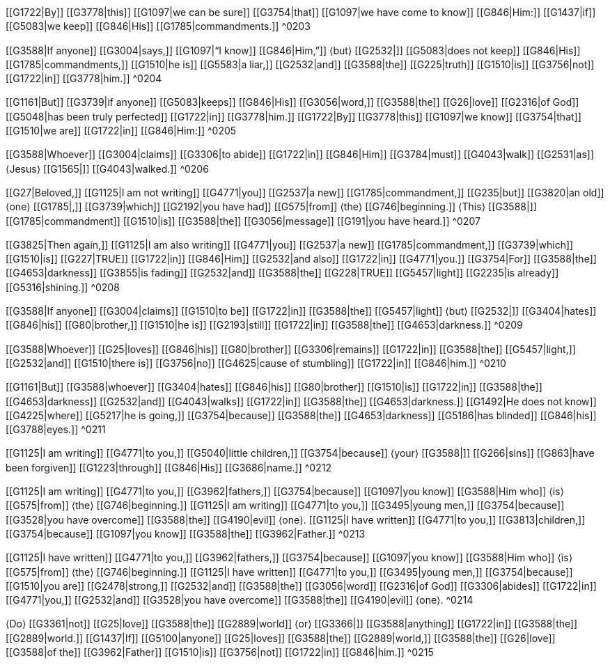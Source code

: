 [[G1722|By]] [[G3778|this]] [[G1097|we can be sure]] [[G3754|that]] [[G1097|we have come to know]] [[G846|Him:]] [[G1437|if]] [[G5083|we keep]] [[G846|His]] [[G1785|commandments.]] ^0203

[[G3588|If anyone]] [[G3004|says,]] [[G1097|“I know]] [[G846|Him,”]] ⟨but⟩ [[G2532|]] [[G5083|does not keep]] [[G846|His]] [[G1785|commandments,]] [[G1510|he is]] [[G5583|a liar,]] [[G2532|and]] [[G3588|the]] [[G225|truth]] [[G1510|is]] [[G3756|not]] [[G1722|in]] [[G3778|him.]] ^0204

[[G1161|But]] [[G3739|if anyone]] [[G5083|keeps]] [[G846|His]] [[G3056|word,]] [[G3588|the]] [[G26|love]] [[G2316|of God]] [[G5048|has been truly perfected]] [[G1722|in]] [[G3778|him.]] [[G1722|By]] [[G3778|this]] [[G1097|we know]] [[G3754|that]] [[G1510|we are]] [[G1722|in]] [[G846|Him:]] ^0205

[[G3588|Whoever]] [[G3004|claims]] [[G3306|to abide]] [[G1722|in]] [[G846|Him]] [[G3784|must]] [[G4043|walk]] [[G2531|as]] ⟨Jesus⟩ [[G1565|]] [[G4043|walked.]] ^0206

[[G27|Beloved,]] [[G1125|I am not writing]] [[G4771|you]] [[G2537|a new]] [[G1785|commandment,]] [[G235|but]] [[G3820|an old]] ⟨one⟩ [[G1785|,]] [[G3739|which]] [[G2192|you have had]] [[G575|from]] ⟨the⟩ [[G746|beginning.]] ⟨This⟩ [[G3588|]] [[G1785|commandment]] [[G1510|is]] [[G3588|the]] [[G3056|message]] [[G191|you have heard.]] ^0207

[[G3825|Then again,]] [[G1125|I am also writing]] [[G4771|you]] [[G2537|a new]] [[G1785|commandment,]] [[G3739|which]] [[G1510|is]] [[G227|TRUE]] [[G1722|in]] [[G846|Him]] [[G2532|and also]] [[G1722|in]] [[G4771|you.]] [[G3754|For]] [[G3588|the]] [[G4653|darkness]] [[G3855|is fading]] [[G2532|and]] [[G3588|the]] [[G228|TRUE]] [[G5457|light]] [[G2235|is already]] [[G5316|shining.]] ^0208

[[G3588|If anyone]] [[G3004|claims]] [[G1510|to be]] [[G1722|in]] [[G3588|the]] [[G5457|light]] ⟨but⟩ [[G2532|]] [[G3404|hates]] [[G846|his]] [[G80|brother,]] [[G1510|he is]] [[G2193|still]] [[G1722|in]] [[G3588|the]] [[G4653|darkness.]] ^0209

[[G3588|Whoever]] [[G25|loves]] [[G846|his]] [[G80|brother]] [[G3306|remains]] [[G1722|in]] [[G3588|the]] [[G5457|light,]] [[G2532|and]] [[G1510|there is]] [[G3756|no]] [[G4625|cause of stumbling]] [[G1722|in]] [[G846|him.]] ^0210

[[G1161|But]] [[G3588|whoever]] [[G3404|hates]] [[G846|his]] [[G80|brother]] [[G1510|is]] [[G1722|in]] [[G3588|the]] [[G4653|darkness]] [[G2532|and]] [[G4043|walks]] [[G1722|in]] [[G3588|the]] [[G4653|darkness.]] [[G1492|He does not know]] [[G4225|where]] [[G5217|he is going,]] [[G3754|because]] [[G3588|the]] [[G4653|darkness]] [[G5186|has blinded]] [[G846|his]] [[G3788|eyes.]] ^0211

[[G1125|I am writing]] [[G4771|to you,]] [[G5040|little children,]] [[G3754|because]] ⟨your⟩ [[G3588|]] [[G266|sins]] [[G863|have been forgiven]] [[G1223|through]] [[G846|His]] [[G3686|name.]] ^0212

[[G1125|I am writing]] [[G4771|to you,]] [[G3962|fathers,]] [[G3754|because]] [[G1097|you know]] [[G3588|Him who]] ⟨is⟩ [[G575|from]] ⟨the⟩ [[G746|beginning.]] [[G1125|I am writing]] [[G4771|to you,]] [[G3495|young men,]] [[G3754|because]] [[G3528|you have overcome]] [[G3588|the]] [[G4190|evil]] ⟨one⟩. [[G1125|I have written]] [[G4771|to you,]] [[G3813|children,]] [[G3754|because]] [[G1097|you know]] [[G3588|the]] [[G3962|Father.]] ^0213

[[G1125|I have written]] [[G4771|to you,]] [[G3962|fathers,]] [[G3754|because]] [[G1097|you know]] [[G3588|Him who]] ⟨is⟩ [[G575|from]] ⟨the⟩ [[G746|beginning.]] [[G1125|I have written]] [[G4771|to you,]] [[G3495|young men,]] [[G3754|because]] [[G1510|you are]] [[G2478|strong,]] [[G2532|and]] [[G3588|the]] [[G3056|word]] [[G2316|of God]] [[G3306|abides]] [[G1722|in]] [[G4771|you,]] [[G2532|and]] [[G3528|you have overcome]] [[G3588|the]] [[G4190|evil]] ⟨one⟩. ^0214

⟨Do⟩ [[G3361|not]] [[G25|love]] [[G3588|the]] [[G2889|world]] ⟨or⟩ [[G3366|]] [[G3588|anything]] [[G1722|in]] [[G3588|the]] [[G2889|world.]] [[G1437|If]] [[G5100|anyone]] [[G25|loves]] [[G3588|the]] [[G2889|world,]] [[G3588|the]] [[G26|love]] [[G3588|of the]] [[G3962|Father]] [[G1510|is]] [[G3756|not]] [[G1722|in]] [[G846|him.]] ^0215
